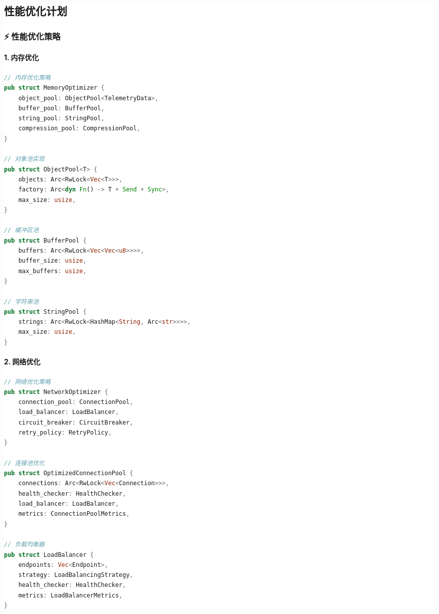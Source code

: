 
## 性能优化计划

### ⚡ 性能优化策略

#### 1. 内存优化

```rust
// 内存优化策略
pub struct MemoryOptimizer {
    object_pool: ObjectPool<TelemetryData>,
    buffer_pool: BufferPool,
    string_pool: StringPool,
    compression_pool: CompressionPool,
}

// 对象池实现
pub struct ObjectPool<T> {
    objects: Arc<RwLock<Vec<T>>>,
    factory: Arc<dyn Fn() -> T + Send + Sync>,
    max_size: usize,
}

// 缓冲区池
pub struct BufferPool {
    buffers: Arc<RwLock<Vec<Vec<u8>>>>,
    buffer_size: usize,
    max_buffers: usize,
}

// 字符串池
pub struct StringPool {
    strings: Arc<RwLock<HashMap<String, Arc<str>>>>,
    max_size: usize,
}
```

#### 2. 网络优化

```rust
// 网络优化策略
pub struct NetworkOptimizer {
    connection_pool: ConnectionPool,
    load_balancer: LoadBalancer,
    circuit_breaker: CircuitBreaker,
    retry_policy: RetryPolicy,
}

// 连接池优化
pub struct OptimizedConnectionPool {
    connections: Arc<RwLock<Vec<Connection>>>,
    health_checker: HealthChecker,
    load_balancer: LoadBalancer,
    metrics: ConnectionPoolMetrics,
}

// 负载均衡器
pub struct LoadBalancer {
    endpoints: Vec<Endpoint>,
    strategy: LoadBalancingStrategy,
    health_checker: HealthChecker,
    metrics: LoadBalancerMetrics,
}
```
